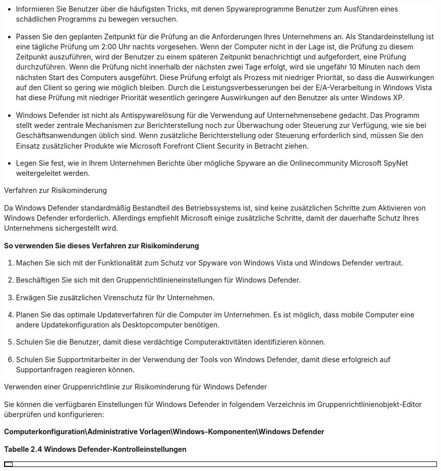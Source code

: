 * Informieren Sie Benutzer über die häufigsten Tricks, mit denen Spywareprogramme Benutzer zum Ausführen eines schädlichen Programms zu bewegen versuchen.

* Passen Sie den geplanten Zeitpunkt für die Prüfung an die Anforderungen Ihres Unternehmens an. Als Standardeinstellung ist eine tägliche Prüfung um 2:00 Uhr nachts vorgesehen. Wenn der Computer nicht in der Lage ist, die Prüfung zu diesem Zeitpunkt auszuführen, wird der Benutzer zu einem späteren Zeitpunkt benachrichtigt und aufgefordert, eine Prüfung durchzuführen. Wenn die Prüfung nicht innerhalb der nächsten zwei Tage erfolgt, wird sie ungefähr 10 Minuten nach dem nächsten Start des Computers ausgeführt. Diese Prüfung erfolgt als Prozess mit niedriger Priorität, so dass die Auswirkungen auf den Client so gering wie möglich bleiben. Durch die Leistungsverbesserungen bei der E/A-Verarbeitung in Windows Vista hat diese Prüfung mit niedriger Priorität wesentlich geringere Auswirkungen auf den Benutzer als unter Windows XP.

* Windows Defender ist nicht als Antispywarelösung für die Verwendung auf Unternehmensebene gedacht. Das Programm stellt weder zentrale Mechanismen zur Berichterstellung noch zur Überwachung oder Steuerung zur Verfügung, wie sie bei Geschäftsanwendungen üblich sind. Wenn zusätzliche Berichterstellung oder Steuerung erforderlich sind, müssen Sie den Einsatz zusätzlicher Produkte wie Microsoft Forefront Client Security in Betracht ziehen.

* Legen Sie fest, wie in Ihrem Unternehmen Berichte über mögliche Spyware an die Onlinecommunity Microsoft SpyNet weitergeleitet werden.


Verfahren zur Risikominderung

Da Windows Defender standardmäßig Bestandteil des Betriebssystems ist, sind keine zusätzlichen Schritte zum Aktivieren von Windows Defender erforderlich. Allerdings empfiehlt Microsoft einige zusätzliche Schritte, damit der dauerhafte Schutz Ihres Unternehmens sichergestellt wird.

**So verwenden Sie dieses Verfahren zur Risikominderung**
1. Machen Sie sich mit der Funktionalität zum Schutz vor Spyware von Windows Vista und Windows Defender vertraut.

2. Beschäftigen Sie sich mit den Gruppenrichtlinieneinstellungen für Windows Defender.

3. Erwägen Sie zusätzlichen Virenschutz für Ihr Unternehmen.

4. Planen Sie das optimale Updateverfahren für die Computer im Unternehmen. Es ist möglich, dass mobile Computer eine andere Updatekonfiguration als Desktopcomputer benötigen.

5. Schulen Sie die Benutzer, damit diese verdächtige Computeraktivitäten identifizieren können.

6. Schulen Sie Supportmitarbeiter in der Verwendung der Tools von Windows Defender, damit diese erfolgreich auf Supportanfragen reagieren können.

Verwenden einer Gruppenrichtlinie zur Risikominderung für Windows Defender

Sie können die verfügbaren Einstellungen für Windows Defender in folgendem Verzeichnis im Gruppenrichtlinienobjekt-Editor überprüfen und konfigurieren:

**Computerkonfiguration\Administrative Vorlagen\Windows-Komponenten\Windows Defender**

**Tabelle 2.4 Windows Defender-Kontrolleinstellungen**

<table style="border:1px solid black;">

<tr>

<th style="border:1px solid black;">
